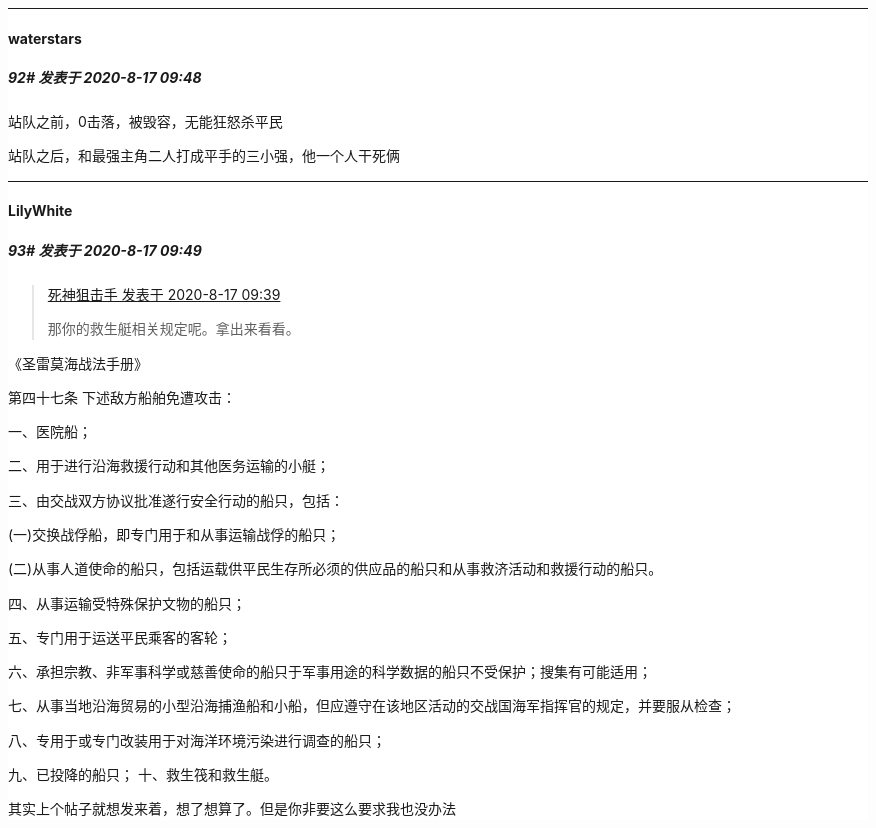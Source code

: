 




-----

####  waterstars  
##### 92#       发表于 2020-8-17 09:48




站队之前，0击落，被毁容，无能狂怒杀平民

站队之后，和最强主角二人打成平手的三小强，他一个人干死俩







-----

####  LilyWhite  
##### 93#       发表于 2020-8-17 09:49



<blockquote><a href="httphttps://bbs.saraba1st.com/2b/forum.php?mod=redirect&amp;goto=findpost&amp;pid=48457312&amp;ptid=1955030" target="_blank">死神狙击手 发表于 2020-8-17 09:39</a>

那你的救生艇相关规定呢。拿出来看看。</blockquote>
《圣雷莫海战法手册》

第四十七条 下述敌方船舶免遭攻击：

一、医院船；

二、用于进行沿海救援行动和其他医务运输的小艇；

三、由交战双方协议批准遂行安全行动的船只，包括：

(一)交换战俘船，即专门用于和从事运输战俘的船只；

(二)从事人道使命的船只，包括运载供平民生存所必须的供应品的船只和从事救济活动和救援行动的船只。

四、从事运输受特殊保护文物的船只；

五、专门用于运送平民乘客的客轮；

六、承担宗教、非军事科学或慈善使命的船只于军事用途的科学数据的船只不受保护；搜集有可能适用；

七、从事当地沿海贸易的小型沿海捕渔船和小船，但应遵守在该地区活动的交战国海军指挥官的规定，并要服从检查；

八、专用于或专门改装用于对海洋环境污染进行调查的船只；

九、已投降的船只；
十、救生筏和救生艇。


其实上个帖子就想发来着，想了想算了。但是你非要这么要求我也没办法




